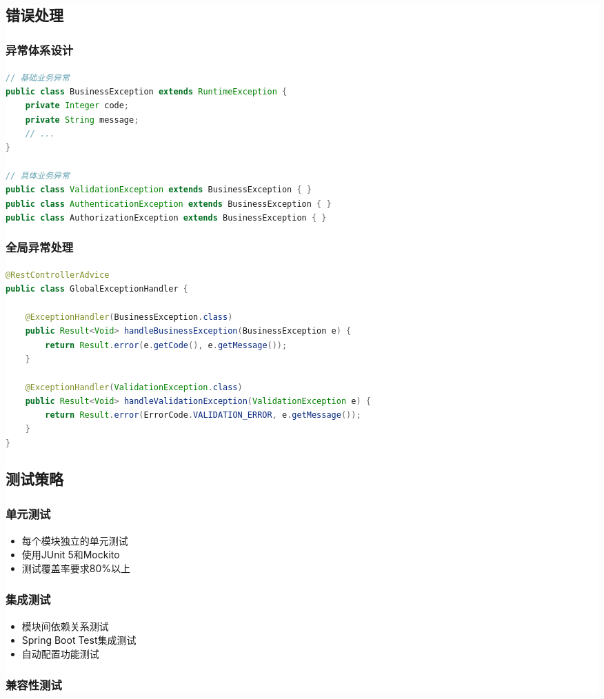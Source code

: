 ## 错误处理

### 异常体系设计

```java
// 基础业务异常
public class BusinessException extends RuntimeException {
    private Integer code;
    private String message;
    // ...
}

// 具体业务异常
public class ValidationException extends BusinessException { }
public class AuthenticationException extends BusinessException { }
public class AuthorizationException extends BusinessException { }
```

### 全局异常处理

```java
@RestControllerAdvice
public class GlobalExceptionHandler {
    
    @ExceptionHandler(BusinessException.class)
    public Result<Void> handleBusinessException(BusinessException e) {
        return Result.error(e.getCode(), e.getMessage());
    }
    
    @ExceptionHandler(ValidationException.class)
    public Result<Void> handleValidationException(ValidationException e) {
        return Result.error(ErrorCode.VALIDATION_ERROR, e.getMessage());
    }
}
```

## 测试策略

### 单元测试

- 每个模块独立的单元测试
- 使用JUnit 5和Mockito
- 测试覆盖率要求80%以上

### 集成测试

- 模块间依赖关系测试
- Spring Boot Test集成测试
- 自动配置功能测试

### 兼容性测试
